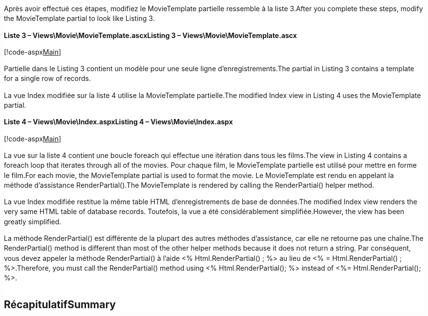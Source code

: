 <span data-ttu-id="e05a5-209">Après avoir effectué ces étapes, modifiez le MovieTemplate partielle ressemble à la liste 3.</span><span class="sxs-lookup"><span data-stu-id="e05a5-209">After you complete these steps, modify the MovieTemplate partial to look like Listing 3.</span></span>

<span data-ttu-id="e05a5-210">**Liste 3 – Views\Movie\MovieTemplate.ascx**</span><span class="sxs-lookup"><span data-stu-id="e05a5-210">**Listing 3 – Views\Movie\MovieTemplate.ascx**</span></span>

[!code-aspx[Main](displaying-a-table-of-database-data-cs/samples/sample3.aspx)]

<span data-ttu-id="e05a5-211">Partielle dans le Listing 3 contient un modèle pour une seule ligne d’enregistrements.</span><span class="sxs-lookup"><span data-stu-id="e05a5-211">The partial in Listing 3 contains a template for a single row of records.</span></span>

<span data-ttu-id="e05a5-212">La vue Index modifiée sur la liste 4 utilise la MovieTemplate partielle.</span><span class="sxs-lookup"><span data-stu-id="e05a5-212">The modified Index view in Listing 4 uses the MovieTemplate partial.</span></span>

<span data-ttu-id="e05a5-213">**Liste 4 – Views\Movie\Index.aspx**</span><span class="sxs-lookup"><span data-stu-id="e05a5-213">**Listing 4 – Views\Movie\Index.aspx**</span></span>

[!code-aspx[Main](displaying-a-table-of-database-data-cs/samples/sample4.aspx)]

<span data-ttu-id="e05a5-214">La vue sur la liste 4 contient une boucle foreach qui effectue une itération dans tous les films.</span><span class="sxs-lookup"><span data-stu-id="e05a5-214">The view in Listing 4 contains a foreach loop that iterates through all of the movies.</span></span> <span data-ttu-id="e05a5-215">Pour chaque film, le MovieTemplate partielle est utilisé pour mettre en forme le film.</span><span class="sxs-lookup"><span data-stu-id="e05a5-215">For each movie, the MovieTemplate partial is used to format the movie.</span></span> <span data-ttu-id="e05a5-216">Le MovieTemplate est rendu en appelant la méthode d’assistance RenderPartial().</span><span class="sxs-lookup"><span data-stu-id="e05a5-216">The MovieTemplate is rendered by calling the RenderPartial() helper method.</span></span>

<span data-ttu-id="e05a5-217">La vue Index modifiée restitue la même table HTML d’enregistrements de base de données.</span><span class="sxs-lookup"><span data-stu-id="e05a5-217">The modified Index view renders the very same HTML table of database records.</span></span> <span data-ttu-id="e05a5-218">Toutefois, la vue a été considérablement simplifiée.</span><span class="sxs-lookup"><span data-stu-id="e05a5-218">However, the view has been greatly simplified.</span></span>


<span data-ttu-id="e05a5-219">La méthode RenderPartial() est différente de la plupart des autres méthodes d’assistance, car elle ne retourne pas une chaîne.</span><span class="sxs-lookup"><span data-stu-id="e05a5-219">The RenderPartial() method is different than most of the other helper methods because it does not return a string.</span></span> <span data-ttu-id="e05a5-220">Par conséquent, vous devez appeler la méthode RenderPartial() à l’aide &lt;% Html.RenderPartial() ; %&gt; au lieu de &lt;% = Html.RenderPartial() ; %&gt;.</span><span class="sxs-lookup"><span data-stu-id="e05a5-220">Therefore, you must call the RenderPartial() method using &lt;% Html.RenderPartial(); %&gt; instead of &lt;%= Html.RenderPartial(); %&gt;.</span></span>


## <a name="summary"></a><span data-ttu-id="e05a5-221">Récapitulatif</span><span class="sxs-lookup"><span data-stu-id="e05a5-221">Summary</span></span>
